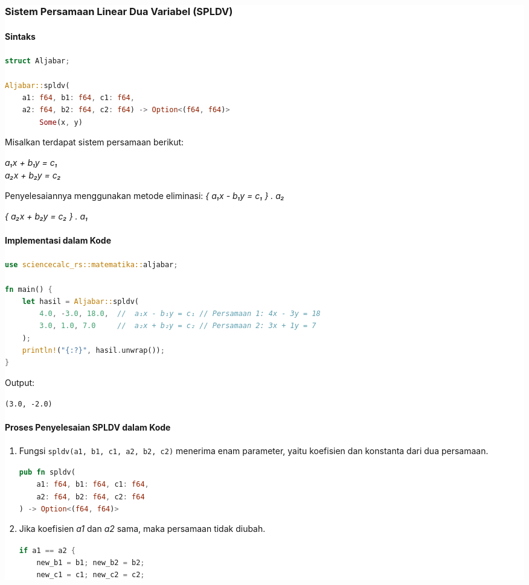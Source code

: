 
### Sistem Persamaan Linear Dua Variabel (SPLDV)

#### Sintaks

```rust
struct Aljabar;

Aljabar::spldv(
    a1: f64, b1: f64, c1: f64,
    a2: f64, b2: f64, c2: f64) -> Option<(f64, f64)>
        Some(x, y)
```

Misalkan terdapat sistem persamaan berikut:

*a₁x + b₁y = c₁*  
*a₂x + b₂y = c₂*

Penyelesaiannya menggunakan metode eliminasi:
*{ a₁x - b₁y = c₁ } . a₂*

*{ a₂x + b₂y = c₂ } . a₁*

#### Implementasi dalam Kode

```rust
use sciencecalc_rs::matematika::aljabar;

fn main() {
    let hasil = Aljabar::spldv(
        4.0, -3.0, 18.0,  //  a₁x - b₁y = c₁ // Persamaan 1: 4x - 3y = 18
        3.0, 1.0, 7.0     //  a₂x + b₂y = c₂ // Persamaan 2: 3x + 1y = 7
    );
    println!("{:?}", hasil.unwrap());
}
```

Output:
```
(3.0, -2.0)
```

#### Proses Penyelesaian SPLDV dalam Kode

1. Fungsi `spldv(a1, b1, c1, a2, b2, c2)` menerima enam parameter, yaitu koefisien dan konstanta dari dua persamaan.

   ```rust
   pub fn spldv(
       a1: f64, b1: f64, c1: f64,
       a2: f64, b2: f64, c2: f64
   ) -> Option<(f64, f64)> 
   ```
   
3. Jika koefisien *a1* dan *a2* sama, maka persamaan tidak diubah.

   ```rust
   if a1 == a2 {
       new_b1 = b1; new_b2 = b2;
       new_c1 = c1; new_c2 = c2;
   ```
   